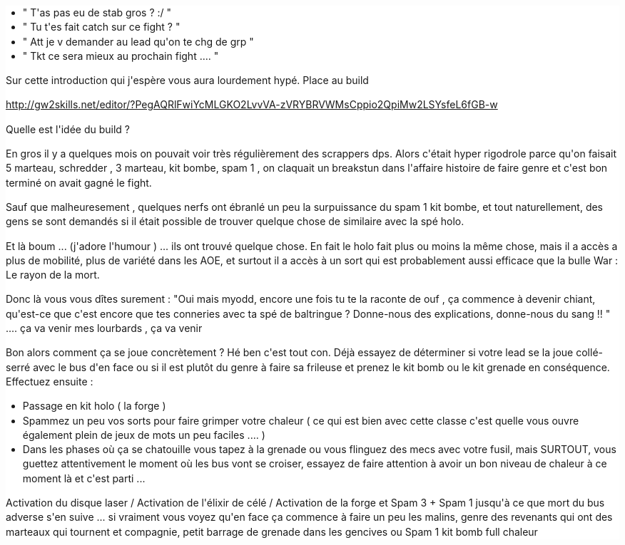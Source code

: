 -   " T'as pas eu de stab gros ? :/ "
-   " Tu t'es fait catch sur ce fight ? "
-   " Att je v demander au lead qu'on te chg de grp "
-   " Tkt ce sera mieux au prochain fight .... "

Sur cette introduction qui j'espère vous aura lourdement hypé. Place au
build

<http://gw2skills.net/editor/?PegAQRlFwiYcMLGKO2LvvVA-zVRYBRVWMsCppio2QpiMw2LSYsfeL6fGB-w>

Quelle est l'idée du build ?

En gros il y a quelques mois on pouvait voir très régulièrement des
scrappers dps. Alors c'était hyper rigodrole parce qu'on faisait 5
marteau, schredder , 3 marteau, kit bombe, spam 1 , on claquait un
breakstun dans l'affaire histoire de faire genre et c'est bon terminé on
avait gagné le fight.

Sauf que malheuresement , quelques nerfs ont ébranlé un peu la
surpuissance du spam 1 kit bombe, et tout naturellement, des gens se
sont demandés si il était possible de trouver quelque chose de similaire
avec la spé holo.

Et là boum ... (j'adore l'humour ) ... ils ont trouvé quelque chose. En
fait le holo fait plus ou moins la même chose, mais il a accès a plus de
mobilité, plus de variété dans les AOE, et surtout il a accès à un sort
qui est probablement aussi efficace que la bulle War : Le rayon de la
mort.

Donc là vous vous dîtes surement : "Oui mais myodd, encore une fois tu
te la raconte de ouf , ça commence à devenir chiant, qu'est-ce que c'est
encore que tes conneries avec ta spé de baltringue ? Donne-nous des
explications, donne-nous du sang !! " .... ça va venir mes lourbards ,
ça va venir

Bon alors comment ça se joue concrètement ? Hé ben c'est tout con. Déjà
essayez de déterminer si votre lead se la joue collé-serré avec le bus
d'en face ou si il est plutôt du genre à faire sa frileuse et prenez le
kit bomb ou le kit grenade en conséquence. Effectuez ensuite :

-   Passage en kit holo ( la forge )
-   Spammez un peu vos sorts pour faire grimper votre chaleur ( ce qui
    est bien avec cette classe c'est quelle vous ouvre également plein
    de jeux de mots un peu faciles .... )
-   Dans les phases où ça se chatouille vous tapez à la grenade ou vous
    flinguez des mecs avec votre fusil, mais SURTOUT, vous guettez
    attentivement le moment où les bus vont se croiser, essayez de faire
    attention à avoir un bon niveau de chaleur à ce moment là et c'est
    parti ...

Activation du disque laser / Activation de l'élixir de célé / Activation
de la forge et Spam 3 + Spam 1 jusqu'à ce que mort du bus adverse s'en
suive ... si vraiment vous voyez qu'en face ça commence à faire un peu
les malins, genre des revenants qui ont des marteaux qui tournent et
compagnie, petit barrage de grenade dans les gencives ou Spam 1 kit bomb
full chaleur

